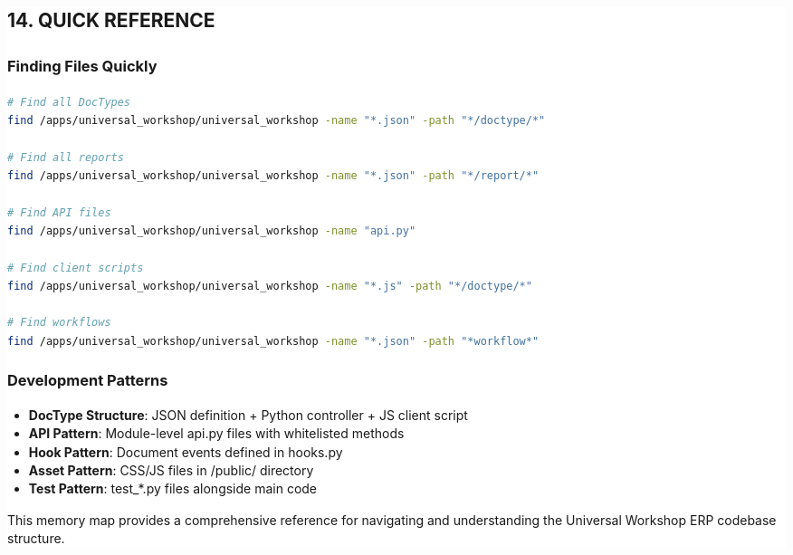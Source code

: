 
## 14. QUICK REFERENCE

### Finding Files Quickly
```bash
# Find all DocTypes
find /apps/universal_workshop/universal_workshop -name "*.json" -path "*/doctype/*"

# Find all reports
find /apps/universal_workshop/universal_workshop -name "*.json" -path "*/report/*"

# Find API files
find /apps/universal_workshop/universal_workshop -name "api.py"

# Find client scripts
find /apps/universal_workshop/universal_workshop -name "*.js" -path "*/doctype/*"

# Find workflows
find /apps/universal_workshop/universal_workshop -name "*.json" -path "*workflow*"
```

### Development Patterns
- **DocType Structure**: JSON definition + Python controller + JS client script
- **API Pattern**: Module-level api.py files with whitelisted methods
- **Hook Pattern**: Document events defined in hooks.py
- **Asset Pattern**: CSS/JS files in /public/ directory
- **Test Pattern**: test_*.py files alongside main code

This memory map provides a comprehensive reference for navigating and understanding the Universal Workshop ERP codebase structure.